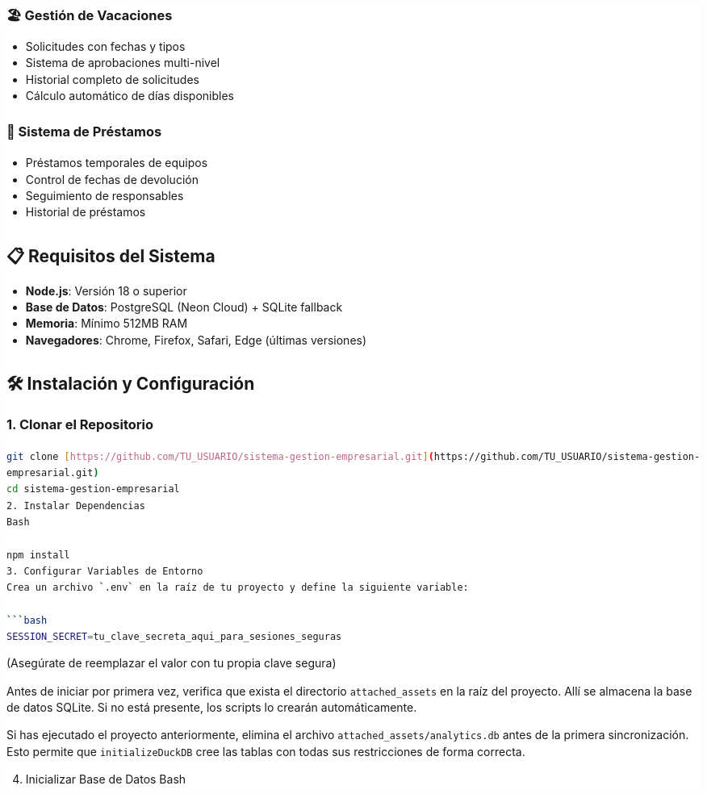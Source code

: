 ### 🏖️ Gestión de Vacaciones

- Solicitudes con fechas y tipos
- Sistema de aprobaciones multi-nivel
- Historial completo de solicitudes
- Cálculo automático de días disponibles

### 💼 Sistema de Préstamos

- Préstamos temporales de equipos
- Control de fechas de devolución
- Seguimiento de responsables
- Historial de préstamos

## 📋 Requisitos del Sistema

- **Node.js**: Versión 18 o superior
- **Base de Datos**: PostgreSQL (Neon Cloud) + SQLite fallback
- **Memoria**: Mínimo 512MB RAM
- **Navegadores**: Chrome, Firefox, Safari, Edge (últimas versiones)

## 🛠️ Instalación y Configuración

### 1. Clonar el Repositorio

````bash
git clone [https://github.com/TU_USUARIO/sistema-gestion-empresarial.git](https://github.com/TU_USUARIO/sistema-gestion-empresarial.git)
cd sistema-gestion-empresarial
2. Instalar Dependencias
Bash

npm install
3. Configurar Variables de Entorno
Crea un archivo `.env` en la raíz de tu proyecto y define la siguiente variable:

```bash
SESSION_SECRET=tu_clave_secreta_aqui_para_sesiones_seguras
````

(Asegúrate de reemplazar el valor con tu propia clave segura)

Antes de iniciar por primera vez, verifica que exista el directorio `attached_assets` en la raíz del proyecto. Allí se almacena la base de datos SQLite. Si no está presente, los scripts lo crearán automáticamente.

Si has ejecutado el proyecto anteriormente, elimina el archivo `attached_assets/analytics.db` antes de la primera sincronización. Esto permite que `initializeDuckDB` cree las tablas con todas sus restricciones de forma correcta.

4. Inicializar Base de Datos
   Bash
